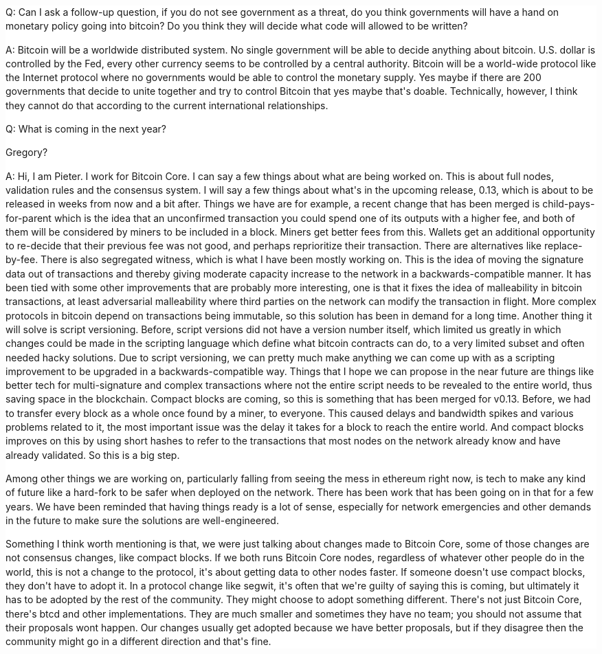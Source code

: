 Q: Can I ask a follow-up question, if you do not see government as a threat, do you think governments will have a hand on monetary policy going into bitcoin? Do you think they will decide what code will allowed to be written?

A: Bitcoin will be a worldwide distributed system. No single government will be able to decide anything about bitcoin. U.S. dollar is controlled by the Fed, every other currency seems to be controlled by a central authority. Bitcoin will be a world-wide protocol like the Internet protocol where no governments would be able to control the monetary supply. Yes maybe if there are 200 governments that decide to unite together and try to control Bitcoin that yes maybe that's doable. Technically, however, I think they cannot do that according to the current international relationships.

Q: What is coming in the next year?

Gregory?

A: Hi, I am Pieter. I work for Bitcoin Core. I can say a few things about what are being worked on. This is about full nodes, validation rules and the consensus system. I will say a few things about what's in the upcoming release, 0.13, which is about to be released in weeks from now and a bit after. Things we have are for example, a recent change that has been merged is child-pays-for-parent which is the idea that an unconfirmed transaction you could spend one of its outputs with a higher fee, and both of them will be considered by miners to be included in a block. Miners get better fees from this. Wallets get an additional opportunity to re-decide that their previous fee was not good, and perhaps reprioritize their transaction. There are alternatives like replace-by-fee. There is also segregated witness, which is what I have been mostly working on. This is the idea of moving the signature data out of transactions and thereby giving moderate capacity increase to the network in a backwards-compatible manner. It has been tied with some other improvements that are probably more interesting, one is that it fixes the idea of malleability in bitcoin transactions, at least adversarial malleability where third parties on the network can modify the transaction in flight. More complex protocols in bitcoin depend on transactions being immutable, so this solution has been in demand for a long time. Another thing it will solve is script versioning. Before, script versions did not have a version number itself, which limited us greatly in which changes could be made in the scripting language which define what bitcoin contracts can do, to a very limited subset and often needed hacky solutions. Due to script versioning, we can pretty much make anything we can come up with as a scripting improvement to be upgraded in a backwards-compatible way. Things that I hope we can propose in the near future are things like better tech for multi-signature and complex transactions where not the entire script needs to be revealed to the entire world, thus saving space in the blockchain. Compact blocks are coming, so this is something that has been merged for v0.13. Before, we had to transfer every block as a whole once found by a miner, to everyone. This caused delays and bandwidth spikes and various problems related to it, the most important issue was the delay it takes for a block to reach the entire world. And compact blocks improves on this by using short hashes to refer to the transactions that most nodes on the network already know and have already validated. So this is a big step.

Among other things we are working on, particularly falling from seeing the mess in ethereum right now, is tech to make any kind of future like a hard-fork to be safer when deployed on the network. There has been work that has been going on in that for a few years. We have been reminded that having things ready is a lot of sense, especially for network emergencies and other demands in the future to make sure the solutions are well-engineered.

Something I think worth mentioning is that, we were just talking about changes made to Bitcoin Core, some of those changes are not consensus changes, like compact blocks. If we both runs Bitcoin Core nodes, regardless of whatever other people do in the world, this is not a change to the protocol, it's about getting data to other nodes faster. If someone doesn't use compact blocks, they don't have to adopt it. In a protocol change like segwit, it's often that we're guilty of saying this is coming, but ultimately it has to be adopted by the rest of the community. They might choose to adopt something different. There's not just Bitcoin Core, there's btcd and other implementations. They are much smaller and sometimes they have no team; you should not assume that their proposals wont happen. Our changes usually get adopted because we have better proposals, but if they disagree then the community might go in a different direction and that's fine.
